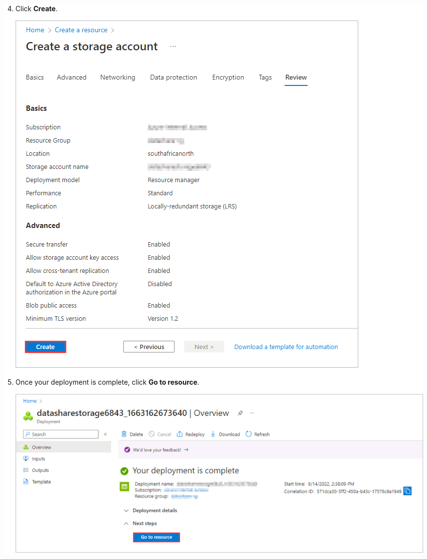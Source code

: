 4. Click **Create**.

    ![ALT](/images/module16/16.07.png)

5. Once your deployment is complete, click **Go to resource**.

    ![ALT](/images/module16/16.08.png)
